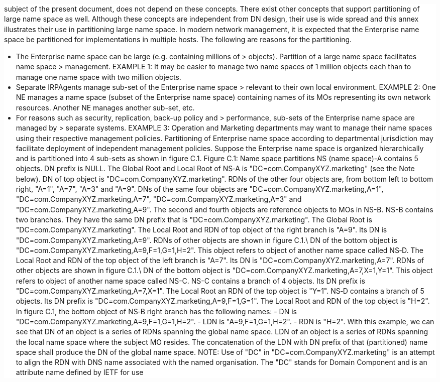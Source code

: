 subject of the present document, does not depend on these concepts. There
exist other concepts that support partitioning of large name space as well.
Although these concepts are independent from DN design, their use is wide
spread and this annex illustrates their use in partitioning large name space.
In modern network management, it is expected that the Enterprise name space be
partitioned for implementations in multiple hosts. The following are reasons
for the partitioning.
  * The Enterprise name space can be large (e.g. containing millions of > objects). Partition of a large name space facilitates name space > management.
EXAMPLE 1: It may be easier to manage two name spaces of 1 million objects
each than to manage one name space with two million objects.
  * Separate IRPAgents manage sub-set of the Enterprise name space > relevant to their own local environment.
EXAMPLE 2: One NE manages a name space (subset of the Enterprise name space)
containing names of its MOs representing its own network resources. Another NE
manages another sub-set, etc.
  * For reasons such as security, replication, back-up policy and > performance, sub-sets of the Enterprise name space are managed by > separate systems.
EXAMPLE 3: Operation and Marketing departments may want to manage their name
spaces using their respective management policies. Partitioning of Enterprise
name space according to departmental jurisdiction may facilitate deployment of
independent management policies.
Suppose the Enterprise name space is organized hierarchically and is
partitioned into 4 sub-sets as shown in figure C.1.
Figure C.1: Name space partitions
NS (name space)-A contains 5 objects. DN prefix is NULL. The Global Root and
Local Root of NS‑A is \"DC=com.CompanyXYZ.marketing\" (see the Note below). DN
of top object is \"DC=com.CompanyXYZ.marketing\". RDNs of the other four
objects are, from bottom left to bottom right, \"A=1\", \"A=7\", \"A=3\" and
\"A=9\". DNs of the same four objects are \"DC=com.CompanyXYZ.marketing,A=1\",
\"DC=com.CompanyXYZ.marketing,A=7\", \"DC=com.CompanyXYZ.marketing,A=3\" and
\"DC=com.CompanyXYZ.marketing,A=9\". The second and fourth objects are
reference objects to MOs in NS-B.
NS-B contains two branches. They have the same DN prefix that is
\"DC=com.CompanyXYZ.marketing\". The Global Root is
\"DC=com.CompanyXYZ.marketing\".
The Local Root and RDN of top object of the right branch is \"A=9\". Its DN is
\"DC=com.CompanyXYZ.marketing,A=9\". RDNs of other objects are shown in figure
C.1.\ DN of the bottom object is
\"DC=com.CompanyXYZ.marketing,A=9,F=1,G=1,H=2\". This object refers to object
of another name space called NS‑D.
The Local Root and RDN of the top object of the left branch is \"A=7\". Its DN
is \"DC=com.CompanyXYZ.marketing,A=7\". RDNs of other objects are shown in
figure C.1.\ DN of the bottom object is
\"DC=com.CompanyXYZ.marketing,A=7,X=1,Y=1\". This object refers to object of
another name space called NS-C.
NS-C contains a branch of 4 objects. Its DN prefix is
\"DC=com.CompanyXYZ.marketing,A=7,X=1\". The Local Root an RDN of the top
object is \"Y=1\".
NS‑D contains a branch of 5 objects. Its DN prefix is
\"DC=com.CompanyXYZ.marketing,A=9,F=1,G=1\". The Local Root and RDN of the top
object is \"H=2\".
In figure C.1, the bottom object of NS‑B right branch has the following names:
\- DN is \"DC=com.CompanyXYZ.marketing,A=9,F=1,G=1,H=2\".
\- LDN is \"A=9,F=1,G=1,H=2\".
\- RDN is \"H=2\".
With this example, we can see that DN of an object is a series of RDNs
spanning the global name space. LDN of an object is a series of RDNs spanning
the local name space where the subject MO resides.
The concatenation of the LDN with DN prefix of that (partitioned) name space
shall produce the DN of the global name space.
NOTE: Use of \"DC\" in \"DC=com.CompanyXYZ.marketing\" is an attempt to align
the RDN with DNS name associated with the named organisation. The \"DC\"
stands for Domain Component and is an attribute name defined by IETF for use